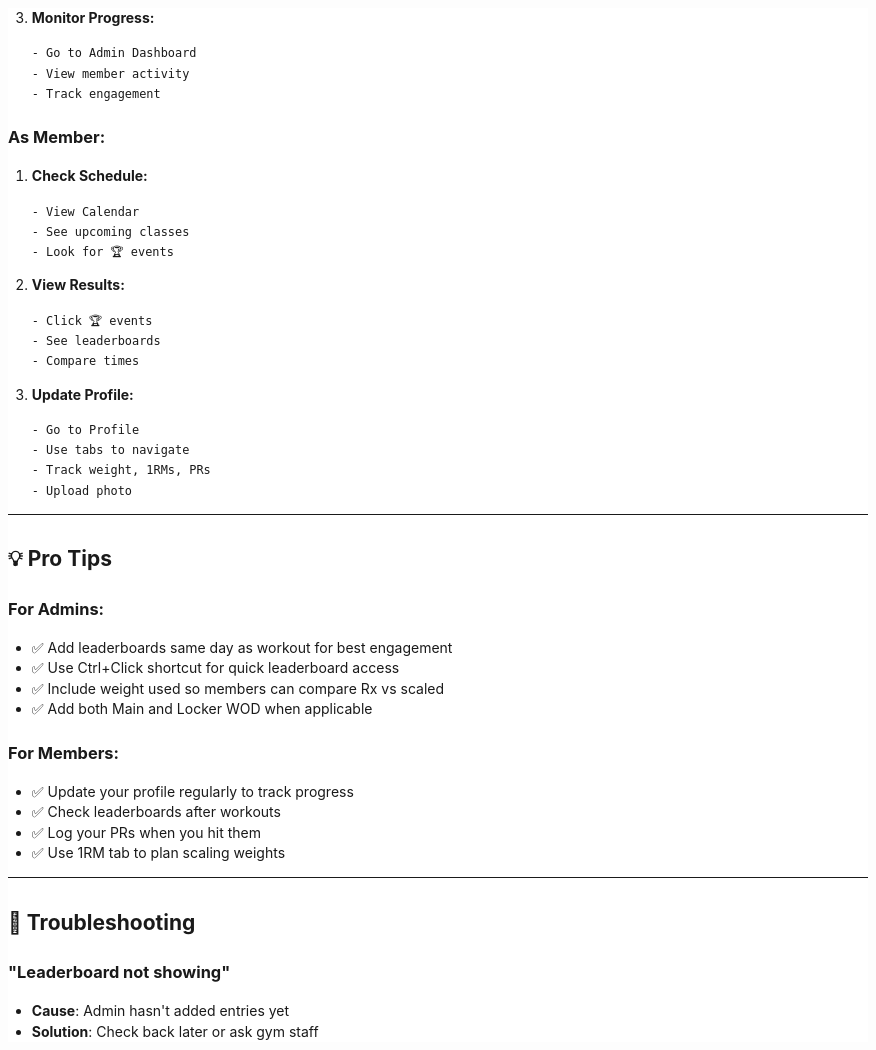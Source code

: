 3. **Monitor Progress:**
   ```
   - Go to Admin Dashboard
   - View member activity
   - Track engagement
   ```

### **As Member:**

1. **Check Schedule:**
   ```
   - View Calendar
   - See upcoming classes
   - Look for 🏆 events
   ```

2. **View Results:**
   ```
   - Click 🏆 events
   - See leaderboards
   - Compare times
   ```

3. **Update Profile:**
   ```
   - Go to Profile
   - Use tabs to navigate
   - Track weight, 1RMs, PRs
   - Upload photo
   ```

---

## 💡 **Pro Tips**

### **For Admins:**
- ✅ Add leaderboards same day as workout for best engagement
- ✅ Use Ctrl+Click shortcut for quick leaderboard access
- ✅ Include weight used so members can compare Rx vs scaled
- ✅ Add both Main and Locker WOD when applicable

### **For Members:**
- ✅ Update your profile regularly to track progress
- ✅ Check leaderboards after workouts
- ✅ Log your PRs when you hit them
- ✅ Use 1RM tab to plan scaling weights

---

## 🐛 **Troubleshooting**

### **"Leaderboard not showing"**
- **Cause**: Admin hasn't added entries yet
- **Solution**: Check back later or ask gym staff
